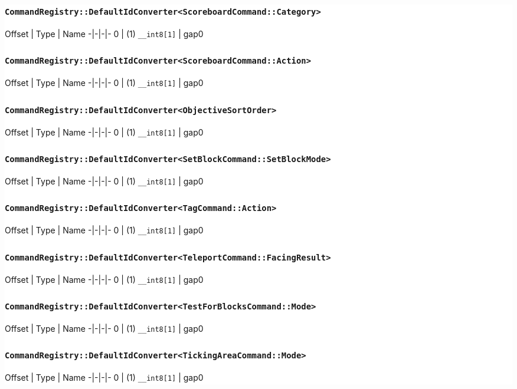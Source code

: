 
### `CommandRegistry::DefaultIdConverter<ScoreboardCommand::Category>`
Offset | Type | Name
-|-|-|-
0 | (1) `__int8[1]` | gap0


### `CommandRegistry::DefaultIdConverter<ScoreboardCommand::Action>`
Offset | Type | Name
-|-|-|-
0 | (1) `__int8[1]` | gap0


### `CommandRegistry::DefaultIdConverter<ObjectiveSortOrder>`
Offset | Type | Name
-|-|-|-
0 | (1) `__int8[1]` | gap0


### `CommandRegistry::DefaultIdConverter<SetBlockCommand::SetBlockMode>`
Offset | Type | Name
-|-|-|-
0 | (1) `__int8[1]` | gap0


### `CommandRegistry::DefaultIdConverter<TagCommand::Action>`
Offset | Type | Name
-|-|-|-
0 | (1) `__int8[1]` | gap0


### `CommandRegistry::DefaultIdConverter<TeleportCommand::FacingResult>`
Offset | Type | Name
-|-|-|-
0 | (1) `__int8[1]` | gap0


### `CommandRegistry::DefaultIdConverter<TestForBlocksCommand::Mode>`
Offset | Type | Name
-|-|-|-
0 | (1) `__int8[1]` | gap0


### `CommandRegistry::DefaultIdConverter<TickingAreaCommand::Mode>`
Offset | Type | Name
-|-|-|-
0 | (1) `__int8[1]` | gap0
